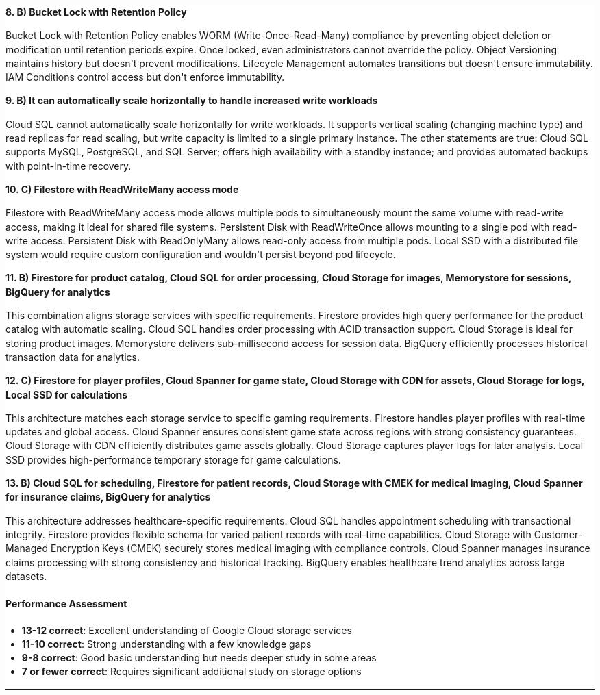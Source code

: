 **8. B) Bucket Lock with Retention Policy**

Bucket Lock with Retention Policy enables WORM (Write-Once-Read-Many) compliance by preventing object deletion or modification until retention periods expire. Once locked, even administrators cannot override the policy. Object Versioning maintains history but doesn't prevent modifications. Lifecycle Management automates transitions but doesn't ensure immutability. IAM Conditions control access but don't enforce immutability.

**9. B) It can automatically scale horizontally to handle increased write workloads**

Cloud SQL cannot automatically scale horizontally for write workloads. It supports vertical scaling (changing machine type) and read replicas for read scaling, but write capacity is limited to a single primary instance. The other statements are true: Cloud SQL supports MySQL, PostgreSQL, and SQL Server; offers high availability with a standby instance; and provides automated backups with point-in-time recovery.

**10. C) Filestore with ReadWriteMany access mode**

Filestore with ReadWriteMany access mode allows multiple pods to simultaneously mount the same volume with read-write access, making it ideal for shared file systems. Persistent Disk with ReadWriteOnce allows mounting to a single pod with read-write access. Persistent Disk with ReadOnlyMany allows read-only access from multiple pods. Local SSD with a distributed file system would require custom configuration and wouldn't persist beyond pod lifecycle.

**11. B) Firestore for product catalog, Cloud SQL for order processing, Cloud Storage for images, Memorystore for sessions, BigQuery for analytics**

This combination aligns storage services with specific requirements. Firestore provides high query performance for the product catalog with automatic scaling. Cloud SQL handles order processing with ACID transaction support. Cloud Storage is ideal for storing product images. Memorystore delivers sub-millisecond access for session data. BigQuery efficiently processes historical transaction data for analytics.

**12. C) Firestore for player profiles, Cloud Spanner for game state, Cloud Storage with CDN for assets, Cloud Storage for logs, Local SSD for calculations**

This architecture matches each storage service to specific gaming requirements. Firestore handles player profiles with real-time updates and global access. Cloud Spanner ensures consistent game state across regions with strong consistency guarantees. Cloud Storage with CDN efficiently distributes game assets globally. Cloud Storage captures player logs for later analysis. Local SSD provides high-performance temporary storage for game calculations.

**13. B) Cloud SQL for scheduling, Firestore for patient records, Cloud Storage with CMEK for medical imaging, Cloud Spanner for insurance claims, BigQuery for analytics**

This architecture addresses healthcare-specific requirements. Cloud SQL handles appointment scheduling with transactional integrity. Firestore provides flexible schema for varied patient records with real-time capabilities. Cloud Storage with Customer-Managed Encryption Keys (CMEK) securely stores medical imaging with compliance controls. Cloud Spanner manages insurance claims processing with strong consistency and historical tracking. BigQuery enables healthcare trend analytics across large datasets.

#### Performance Assessment

- **13-12 correct**: Excellent understanding of Google Cloud storage services
- **11-10 correct**: Strong understanding with a few knowledge gaps
- **9-8 correct**: Good basic understanding but needs deeper study in some areas
- **7 or fewer correct**: Requires significant additional study on storage options

---